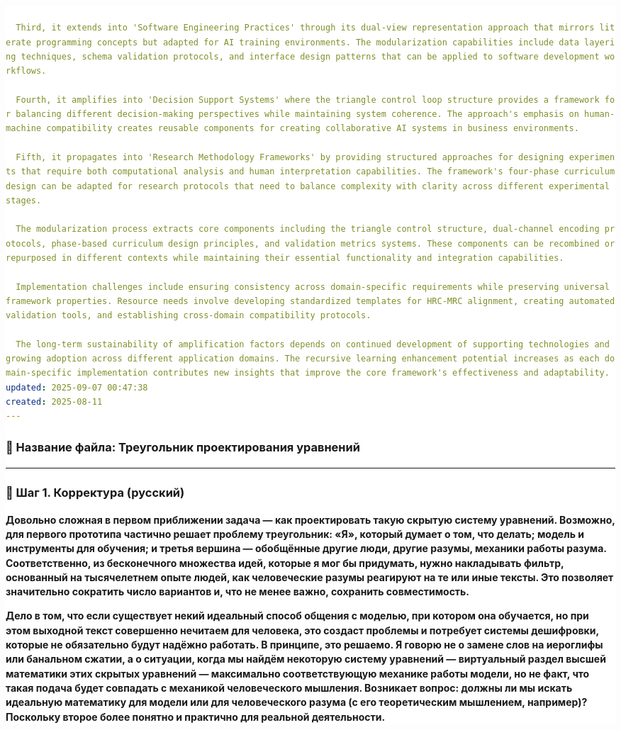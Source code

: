 ```yaml

  Third, it extends into 'Software Engineering Practices' through its dual-view representation approach that mirrors literate programming concepts but adapted for AI training environments. The modularization capabilities include data layering techniques, schema validation protocols, and interface design patterns that can be applied to software development workflows.

  Fourth, it amplifies into 'Decision Support Systems' where the triangle control loop structure provides a framework for balancing different decision-making perspectives while maintaining system coherence. The approach's emphasis on human-machine compatibility creates reusable components for creating collaborative AI systems in business environments.

  Fifth, it propagates into 'Research Methodology Frameworks' by providing structured approaches for designing experiments that require both computational analysis and human interpretation capabilities. The framework's four-phase curriculum design can be adapted for research protocols that need to balance complexity with clarity across different experimental stages.

  The modularization process extracts core components including the triangle control structure, dual-channel encoding protocols, phase-based curriculum design principles, and validation metrics systems. These components can be recombined or repurposed in different contexts while maintaining their essential functionality and integration capabilities.

  Implementation challenges include ensuring consistency across domain-specific requirements while preserving universal framework properties. Resource needs involve developing standardized templates for HRC-MRC alignment, creating automated validation tools, and establishing cross-domain compatibility protocols.

  The long-term sustainability of amplification factors depends on continued development of supporting technologies and growing adoption across different application domains. The recursive learning enhancement potential increases as each domain-specific implementation contributes new insights that improve the core framework's effectiveness and adaptability.
updated: 2025-09-07 00:47:38
created: 2025-08-11
---
```


### 📁 Название файла: **Треугольник проектирования уравнений**

---

### 🔹 Шаг 1. Корректура (русский)

**Довольно сложная в первом приближении задача — как проектировать такую скрытую систему уравнений. Возможно, для первого прототипа частично решает проблему треугольник: «Я», который думает о том, что делать; модель и инструменты для обучения; и третья вершина — обобщённые другие люди, другие разумы, механики работы разума. Соответственно, из бесконечного множества идей, которые я мог бы придумать, нужно накладывать фильтр, основанный на тысячелетнем опыте людей, как человеческие разумы реагируют на те или иные тексты. Это позволяет значительно сократить число вариантов и, что не менее важно, сохранить совместимость.**

**Дело в том, что если существует некий идеальный способ общения с моделью, при котором она обучается, но при этом выходной текст совершенно нечитаем для человека, это создаст проблемы и потребует системы дешифровки, которые не обязательно будут надёжно работать. В принципе, это решаемо. Я говорю не о замене слов на иероглифы или банальном сжатии, а о ситуации, когда мы найдём некоторую систему уравнений — виртуальный раздел высшей математики этих скрытых уравнений — максимально соответствующую механике работы модели, но не факт, что такая подача будет совпадать с механикой человеческого мышления. Возникает вопрос: должны ли мы искать идеальную математику для модели или для человеческого разума (с его теоретическим мышлением, например)? Поскольку второе более понятно и практично для реальной деятельности.**
